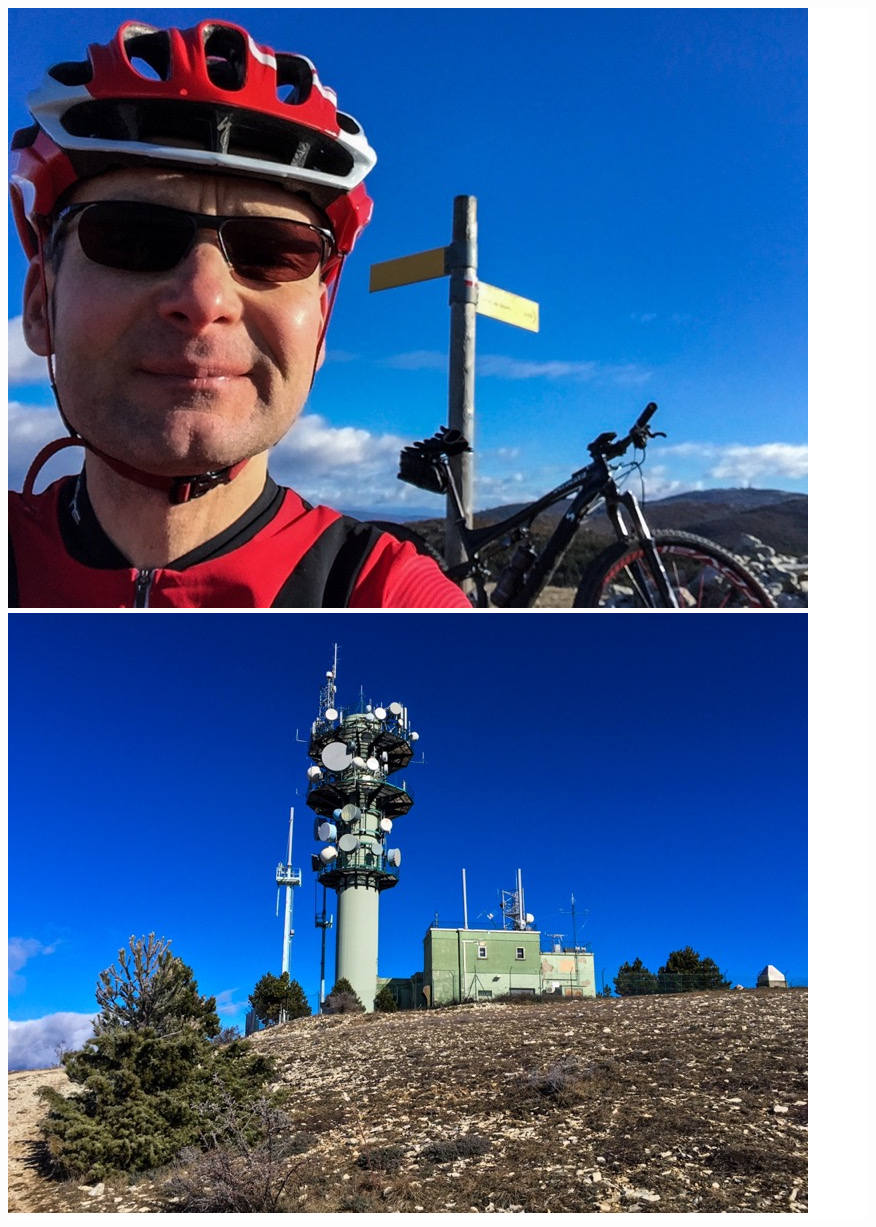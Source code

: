 <img src="/assets/images/provence-hivernale-2016/provence-hivernale-2016_1308.jpg" title="Suivez le guide ..." alt="IMG_0002" >
<img src="/assets/images/provence-hivernale-2016/provence-hivernale-2016_1317.jpg" title="Relais du Mourre-Nègre" alt="IMG_0011" >
